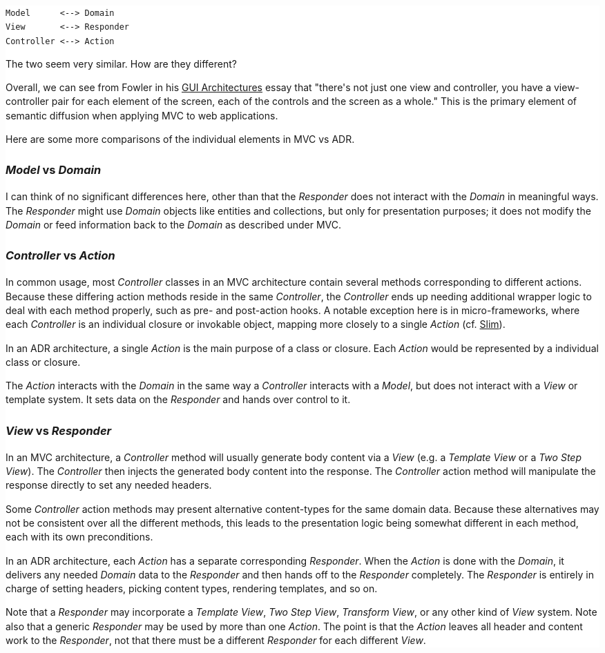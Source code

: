     Model      <--> Domain
    View       <--> Responder
    Controller <--> Action

The two seem very similar. How are they different?

Overall, we can see from Fowler in his [GUI Architectures](http://martinfowler.com/eaaDev/uiArchs.html) essay that "there's not just one view and controller, you have a view-controller pair for each element of the screen, each of the controls and the screen as a whole." This is the primary element of semantic diffusion when applying MVC to web applications.

Here are some more comparisons of the individual elements in MVC vs ADR.

### _Model_ vs _Domain_

I can think of no significant differences here, other than that the _Responder_ does not interact with the _Domain_ in meaningful ways. The _Responder_ might use _Domain_ objects like entities and collections, but only for presentation purposes; it does not modify the _Domain_ or feed information back to the _Domain_ as described under MVC.

### _Controller_ vs _Action_

In common usage, most _Controller_ classes in an MVC architecture contain several methods corresponding to different actions. Because these differing action methods reside in the same _Controller_, the _Controller_ ends up needing additional wrapper logic to deal with each method properly, such as pre- and post-action hooks.  A notable exception here is in micro-frameworks, where each _Controller_ is an individual closure or invokable object, mapping more closely to a single _Action_ (cf. [Slim](http://slimframeworkcom)).

In an ADR architecture, a single _Action_ is the main purpose of a class or closure. Each _Action_ would be represented by a individual class or closure.

The _Action_ interacts with the _Domain_ in the same way a _Controller_ interacts with a _Model_, but does not interact with a _View_ or template system. It sets data on the _Responder_ and hands over control to it.

### _View_ vs _Responder_

In an MVC architecture, a _Controller_ method will usually generate body content via a _View_ (e.g. a _Template View_ or a _Two Step View_). The _Controller_ then injects the generated body content into the response.  The _Controller_ action method will manipulate the response directly to set any needed headers.

Some _Controller_ action methods may present alternative content-types for the same domain data. Because these alternatives may not be consistent over all the different methods, this leads to the presentation logic being somewhat different in each method, each with its own preconditions.

In an ADR architecture, each _Action_ has a separate corresponding _Responder_. When the _Action_ is done with the _Domain_, it delivers any needed _Domain_ data to the _Responder_ and then hands off to the _Responder_ completely. The _Responder_ is entirely in charge of setting headers, picking content types, rendering templates, and so on.

Note that a _Responder_ may incorporate a _Template View_, _Two Step View_, _Transform View_, or any other kind of _View_ system. Note also that a generic _Responder_ may be used by more than one _Action_. The point is that the _Action_ leaves all header and content work to the _Responder_, not that there must be a different _Responder_ for each different _View_.
